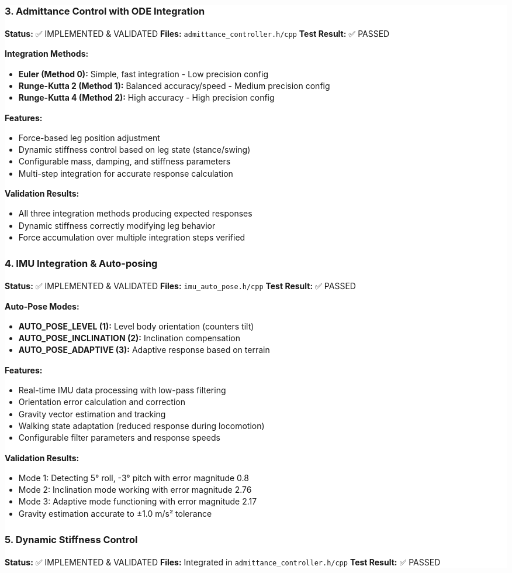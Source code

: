 ### 3. Admittance Control with ODE Integration

**Status:** ✅ IMPLEMENTED & VALIDATED
**Files:** `admittance_controller.h/cpp`
**Test Result:** ✅ PASSED

**Integration Methods:**

-   **Euler (Method 0):** Simple, fast integration - Low precision config
-   **Runge-Kutta 2 (Method 1):** Balanced accuracy/speed - Medium precision config
-   **Runge-Kutta 4 (Method 2):** High accuracy - High precision config

**Features:**

-   Force-based leg position adjustment
-   Dynamic stiffness control based on leg state (stance/swing)
-   Configurable mass, damping, and stiffness parameters
-   Multi-step integration for accurate response calculation

**Validation Results:**

-   All three integration methods producing expected responses
-   Dynamic stiffness correctly modifying leg behavior
-   Force accumulation over multiple integration steps verified

### 4. IMU Integration & Auto-posing

**Status:** ✅ IMPLEMENTED & VALIDATED
**Files:** `imu_auto_pose.h/cpp`
**Test Result:** ✅ PASSED

**Auto-Pose Modes:**

-   **AUTO_POSE_LEVEL (1):** Level body orientation (counters tilt)
-   **AUTO_POSE_INCLINATION (2):** Inclination compensation
-   **AUTO_POSE_ADAPTIVE (3):** Adaptive response based on terrain

**Features:**

-   Real-time IMU data processing with low-pass filtering
-   Orientation error calculation and correction
-   Gravity vector estimation and tracking
-   Walking state adaptation (reduced response during locomotion)
-   Configurable filter parameters and response speeds

**Validation Results:**

-   Mode 1: Detecting 5° roll, -3° pitch with error magnitude 0.8
-   Mode 2: Inclination mode working with error magnitude 2.76
-   Mode 3: Adaptive mode functioning with error magnitude 2.17
-   Gravity estimation accurate to ±1.0 m/s² tolerance

### 5. Dynamic Stiffness Control

**Status:** ✅ IMPLEMENTED & VALIDATED
**Files:** Integrated in `admittance_controller.h/cpp`
**Test Result:** ✅ PASSED
